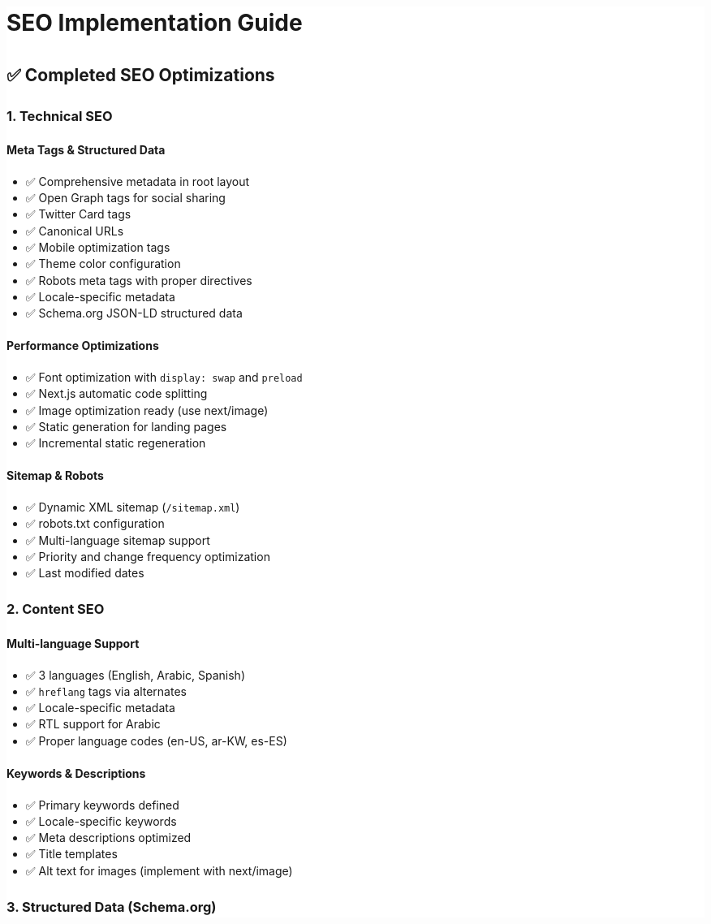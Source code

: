 # SEO Implementation Guide

## ✅ Completed SEO Optimizations

### 1. **Technical SEO**

#### Meta Tags & Structured Data
- ✅ Comprehensive metadata in root layout
- ✅ Open Graph tags for social sharing
- ✅ Twitter Card tags
- ✅ Canonical URLs
- ✅ Mobile optimization tags
- ✅ Theme color configuration
- ✅ Robots meta tags with proper directives
- ✅ Locale-specific metadata
- ✅ Schema.org JSON-LD structured data

#### Performance Optimizations
- ✅ Font optimization with `display: swap` and `preload`
- ✅ Next.js automatic code splitting
- ✅ Image optimization ready (use next/image)
- ✅ Static generation for landing pages
- ✅ Incremental static regeneration

#### Sitemap & Robots
- ✅ Dynamic XML sitemap (`/sitemap.xml`)
- ✅ robots.txt configuration
- ✅ Multi-language sitemap support
- ✅ Priority and change frequency optimization
- ✅ Last modified dates

### 2. **Content SEO**

#### Multi-language Support
- ✅ 3 languages (English, Arabic, Spanish)
- ✅ `hreflang` tags via alternates
- ✅ Locale-specific metadata
- ✅ RTL support for Arabic
- ✅ Proper language codes (en-US, ar-KW, es-ES)

#### Keywords & Descriptions
- ✅ Primary keywords defined
- ✅ Locale-specific keywords
- ✅ Meta descriptions optimized
- ✅ Title templates
- ✅ Alt text for images (implement with next/image)

### 3. **Structured Data (Schema.org)**
